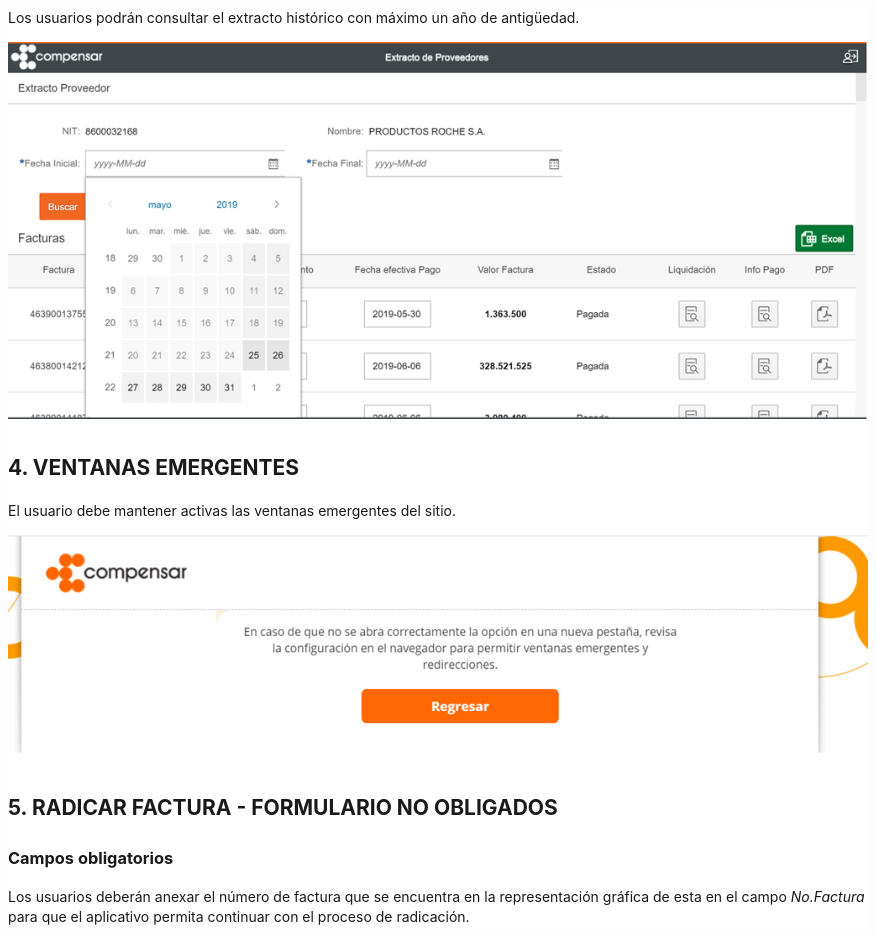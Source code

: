 Los usuarios podrán consultar el extracto histórico con máximo un año de antigüedad.

![](Images/2022-03-30-10-43-47.png)

## 4.	VENTANAS EMERGENTES

El usuario debe mantener activas las ventanas emergentes del sitio.

![](Images/2022-03-30-10-45-08.png)



## 5.	RADICAR FACTURA - FORMULARIO NO OBLIGADOS
### Campos obligatorios
Los usuarios deberán anexar el número de factura que se encuentra en la representación gráfica de esta en el campo *No.Factura* para que el aplicativo permita continuar con el proceso de radicación.

